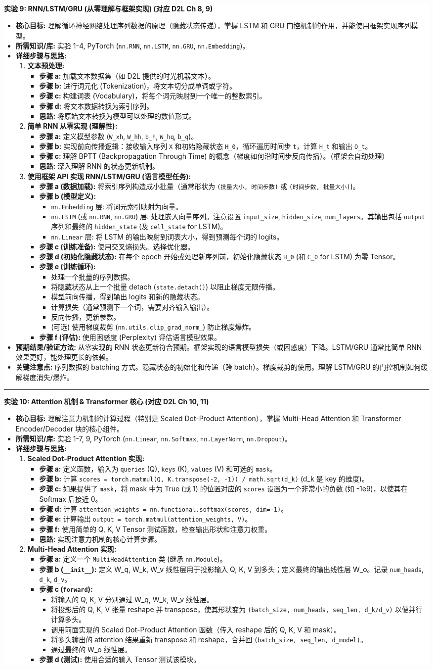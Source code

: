 
**实验 9: RNN/LSTM/GRU (从零理解与框架实现) (对应 D2L Ch 8, 9)**

*   **核心目标:** 理解循环神经网络处理序列数据的原理（隐藏状态传递），掌握 LSTM 和 GRU 门控机制的作用，并能使用框架实现序列模型。
*   **所需知识/库:** 实验 1-4, PyTorch (`nn.RNN`, `nn.LSTM`, `nn.GRU`, `nn.Embedding`)。
*   **详细步骤与思路:**
    1.  **文本预处理:**
        *   **步骤 a:** 加载文本数据集（如 D2L 提供的时光机器文本）。
        *   **步骤 b:** 进行词元化 (Tokenization)，将文本切分成单词或字符。
        *   **步骤 c:** 构建词表 (Vocabulary)，将每个词元映射到一个唯一的整数索引。
        *   **步骤 d:** 将文本数据转换为索引序列。
        *   **思路:** 将原始文本转换为模型可以处理的数值形式。
    2.  **简单 RNN 从零实现 (理解性):**
        *   **步骤 a:** 定义模型参数 (`W_xh`, `W_hh`, `b_h`, `W_hq`, `b_q`)。
        *   **步骤 b:** 实现前向传播逻辑：接收输入序列 `X` 和初始隐藏状态 `H_0`，循环遍历时间步 `t`，计算 `H_t` 和输出 `O_t`。
        *   **步骤 c:** 理解 BPTT (Backpropagation Through Time) 的概念（梯度如何沿时间步反向传播）。（框架会自动处理）
        *   **思路:** 深入理解 RNN 的状态更新机制。
    3.  **使用框架 API 实现 RNN/LSTM/GRU (语言模型任务):**
        *   **步骤 a (数据加载):** 将索引序列构造成小批量（通常形状为 `(批量大小, 时间步数)` 或 `(时间步数, 批量大小)`)。
        *   **步骤 b (模型定义):**
            *   `nn.Embedding` 层: 将词元索引映射为向量。
            *   `nn.LSTM` (或 `nn.RNN`, `nn.GRU`) 层: 处理嵌入向量序列。注意设置 `input_size`, `hidden_size`, `num_layers`。其输出包括 `output` 序列和最终的 `hidden_state` (及 `cell_state` for LSTM)。
            *   `nn.Linear` 层: 将 LSTM 的输出映射到词表大小，得到预测每个词的 logits。
        *   **步骤 c (训练准备):** 使用交叉熵损失。选择优化器。
        *   **步骤 d (初始化隐藏状态):** 在每个 epoch 开始或处理新序列前，初始化隐藏状态 `H_0` (和 `C_0` for LSTM) 为零 Tensor。
        *   **步骤 e (训练循环):**
            *   处理一个批量的序列数据。
            *   将隐藏状态从上一个批量 detach (`state.detach()`) 以阻止梯度无限传播。
            *   模型前向传播，得到输出 logits 和新的隐藏状态。
            *   计算损失（通常预测下一个词，需要对齐输入输出）。
            *   反向传播，更新参数。
            *   (可选) 使用梯度裁剪 (`nn.utils.clip_grad_norm_`) 防止梯度爆炸。
        *   **步骤 f (评估):** 使用困惑度 (Perplexity) 评估语言模型效果。
*   **预期结果/验证方法:** 从零实现的 RNN 状态更新符合预期。框架实现的语言模型损失（或困惑度）下降。LSTM/GRU 通常比简单 RNN 效果更好，能处理更长的依赖。
*   **关键注意点:** 序列数据的 batching 方式。隐藏状态的初始化和传递（跨 batch）。梯度裁剪的使用。理解 LSTM/GRU 的门控机制如何缓解梯度消失/爆炸。

---

**实验 10: Attention 机制 & Transformer 核心 (对应 D2L Ch 10, 11)**

*   **核心目标:** 理解注意力机制的计算过程（特别是 Scaled Dot-Product Attention），掌握 Multi-Head Attention 和 Transformer Encoder/Decoder 块的核心组件。
*   **所需知识/库:** 实验 1-7, 9, PyTorch (`nn.Linear`, `nn.Softmax`, `nn.LayerNorm`, `nn.Dropout`)。
*   **详细步骤与思路:**
    1.  **Scaled Dot-Product Attention 实现:**
        *   **步骤 a:** 定义函数，输入为 `queries` (Q), `keys` (K), `values` (V) 和可选的 `mask`。
        *   **步骤 b:** 计算 `scores = torch.matmul(Q, K.transpose(-2, -1)) / math.sqrt(d_k)` (d_k 是 key 的维度)。
        *   **步骤 c:** 如果提供了 `mask`，将 mask 中为 True (或 1) 的位置对应的 `scores` 设置为一个非常小的负数 (如 -1e9)，以使其在 Softmax 后接近 0。
        *   **步骤 d:** 计算 `attention_weights = nn.functional.softmax(scores, dim=-1)`。
        *   **步骤 e:** 计算输出 `output = torch.matmul(attention_weights, V)`。
        *   **步骤 f:** 使用简单的 Q, K, V Tensor 测试函数，检查输出形状和注意力权重。
        *   **思路:** 实现注意力机制的核心计算步骤。
    2.  **Multi-Head Attention 实现:**
        *   **步骤 a:** 定义一个 `MultiHeadAttention` 类 (继承 `nn.Module`)。
        *   **步骤 b (`__init__`):** 定义 W_q, W_k, W_v 线性层用于投影输入 Q, K, V 到多头；定义最终的输出线性层 W_o。记录 `num_heads`, `d_k`, `d_v`。
        *   **步骤 c (`forward`):**
            *   将输入的 Q, K, V 分别通过 W_q, W_k, W_v 线性层。
            *   将投影后的 Q, K, V 张量 reshape 并 transpose，使其形状变为 `(batch_size, num_heads, seq_len, d_k/d_v)` 以便并行计算多头。
            *   调用前面实现的 Scaled Dot-Product Attention 函数（传入 reshape 后的 Q, K, V 和 mask）。
            *   将多头输出的 attention 结果重新 transpose 和 reshape，合并回 `(batch_size, seq_len, d_model)`。
            *   通过最终的 W_o 线性层。
        *   **步骤 d (测试):** 使用合适的输入 Tensor 测试该模块。